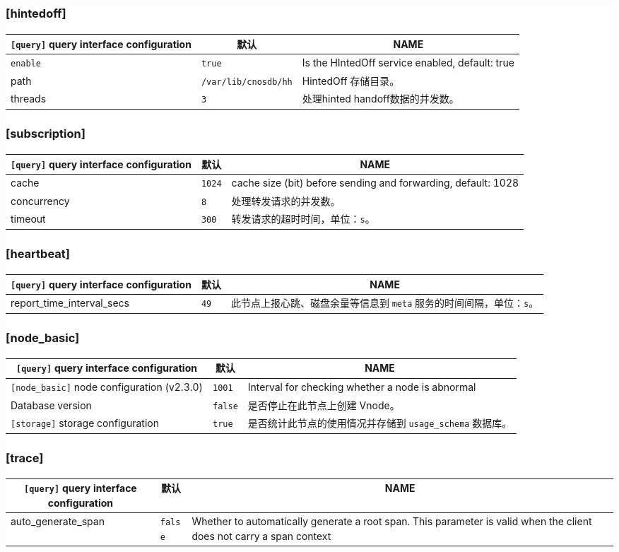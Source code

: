 ### [hintedoff]

| `[query]` query interface configuration | 默认                   | NAME                                            |
| --------------------------------------- | -------------------- | ----------------------------------------------- |
| `enable`                                | `true`               | Is the HIntedOff service enabled, default: true |
| path                                    | `/var/lib/cnosdb/hh` | HintedOff 存储目录。                                 |
| threads                                 | `3`                  | 处理hinted handoff数据的并发数。                         |

<Tabs groupId="editions">

<TabItem value="Community" label="社区版">

</TabItem>

<TabItem value="Enterprise" label="企业版">

### [subscription]

| `[query]` query interface configuration | 默认     | NAME                                                                             |
| --------------------------------------- | ------ | -------------------------------------------------------------------------------- |
| cache                                   | `1024` | cache size (bit) before sending and forwarding, default: 1028 |
| concurrency                             | `8`    | 处理转发请求的并发数。                                                                      |
| timeout                                 | `300`  | 转发请求的超时时间，单位：`s`。                                                                |

</TabItem>

</Tabs>

### [heartbeat]

| `[query]` query interface configuration                                                  | 默认   | NAME                                    |
| ---------------------------------------------------------------------------------------- | ---- | --------------------------------------- |
| report_time_interval_secs | `49` | 此节点上报心跳、磁盘余量等信息到 `meta` 服务的时间间隔，单位：`s`。 |

### [node_basic]

| `[query]` query interface configuration                       | 默认      | NAME                                             |
| ------------------------------------------------------------- | ------- | ------------------------------------------------ |
| `[node_basic]` node configuration (v2.3.0) | `1001`  | Interval for checking whether a node is abnormal |
| Database version                                              | `false` | 是否停止在此节点上创建 Vnode。                               |
| `[storage]` storage configuration                             | `true`  | 是否统计此节点的使用情况并存储到 `usage_schema` 数据库。             |

### [trace]

| `[query]` query interface configuration                      | 默认      | NAME                                                                                                                 |
| ------------------------------------------------------------ | ------- | -------------------------------------------------------------------------------------------------------------------- |
| auto_generate_span | `false` | Whether to automatically generate a root span. This parameter is valid when the client does not carry a span context |

